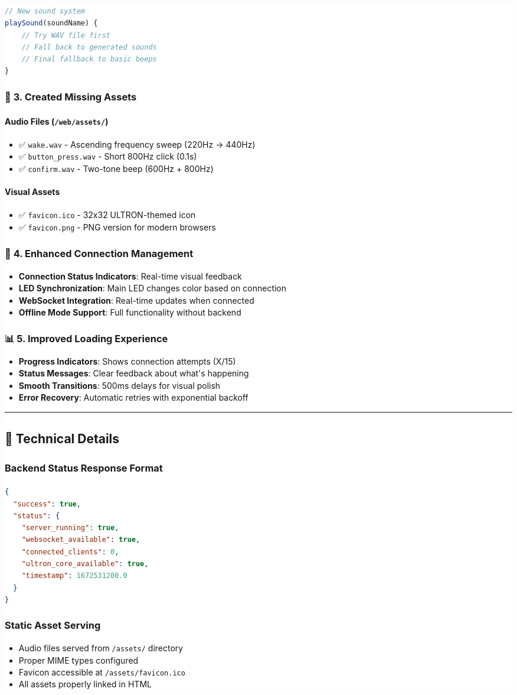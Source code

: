 ```javascript
// New sound system
playSound(soundName) {
    // Try WAV file first
    // Fall back to generated sounds
    // Final fallback to basic beeps
}
```

### 🎨 **3. Created Missing Assets**

#### **Audio Files** (`/web/assets/`)
- ✅ `wake.wav` - Ascending frequency sweep (220Hz → 440Hz)
- ✅ `button_press.wav` - Short 800Hz click (0.1s)
- ✅ `confirm.wav` - Two-tone beep (600Hz + 800Hz)

#### **Visual Assets**
- ✅ `favicon.ico` - 32x32 ULTRON-themed icon
- ✅ `favicon.png` - PNG version for modern browsers

### 🔗 **4. Enhanced Connection Management**
- **Connection Status Indicators**: Real-time visual feedback
- **LED Synchronization**: Main LED changes color based on connection
- **WebSocket Integration**: Real-time updates when connected
- **Offline Mode Support**: Full functionality without backend

### 📊 **5. Improved Loading Experience**
- **Progress Indicators**: Shows connection attempts (X/15)
- **Status Messages**: Clear feedback about what's happening
- **Smooth Transitions**: 500ms delays for visual polish
- **Error Recovery**: Automatic retries with exponential backoff

---

## 🔧 **Technical Details**

### **Backend Status Response Format**
```json
{
  "success": true,
  "status": {
    "server_running": true,
    "websocket_available": true,
    "connected_clients": 0,
    "ultron_core_available": true,
    "timestamp": 1672531200.0
  }
}
```

### **Static Asset Serving**
- Audio files served from `/assets/` directory
- Proper MIME types configured
- Favicon accessible at `/assets/favicon.ico`
- All assets properly linked in HTML
